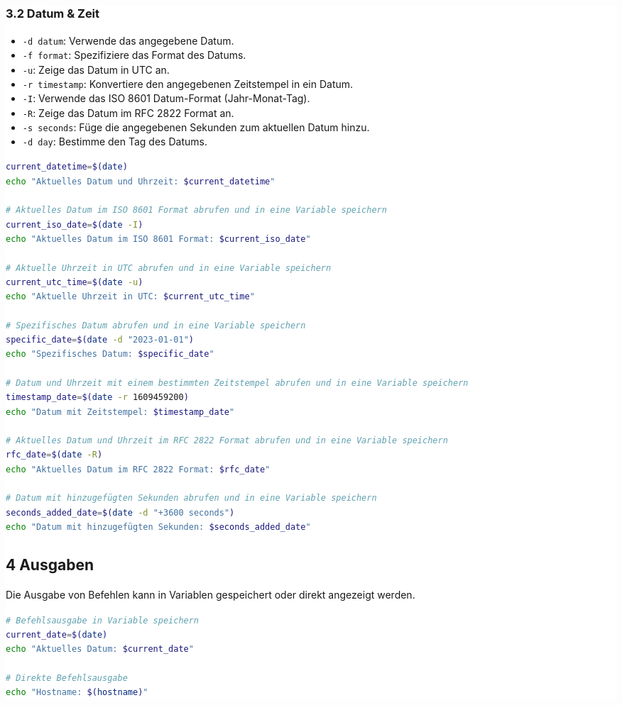 ### 3.2 Datum & Zeit

- `-d datum`: Verwende das angegebene Datum.
- `-f format`: Spezifiziere das Format des Datums.
- `-u`: Zeige das Datum in UTC an.
- `-r timestamp`: Konvertiere den angegebenen Zeitstempel in ein Datum.
- `-I`: Verwende das ISO 8601 Datum-Format (Jahr-Monat-Tag).
- `-R`: Zeige das Datum im RFC 2822 Format an.
- `-s seconds`: Füge die angegebenen Sekunden zum aktuellen Datum hinzu.
- `-d day`: Bestimme den Tag des Datums.

```sh
current_datetime=$(date)
echo "Aktuelles Datum und Uhrzeit: $current_datetime"

# Aktuelles Datum im ISO 8601 Format abrufen und in eine Variable speichern
current_iso_date=$(date -I)
echo "Aktuelles Datum im ISO 8601 Format: $current_iso_date"

# Aktuelle Uhrzeit in UTC abrufen und in eine Variable speichern
current_utc_time=$(date -u)
echo "Aktuelle Uhrzeit in UTC: $current_utc_time"

# Spezifisches Datum abrufen und in eine Variable speichern
specific_date=$(date -d "2023-01-01")
echo "Spezifisches Datum: $specific_date"

# Datum und Uhrzeit mit einem bestimmten Zeitstempel abrufen und in eine Variable speichern
timestamp_date=$(date -r 1609459200)
echo "Datum mit Zeitstempel: $timestamp_date"

# Aktuelles Datum und Uhrzeit im RFC 2822 Format abrufen und in eine Variable speichern
rfc_date=$(date -R)
echo "Aktuelles Datum im RFC 2822 Format: $rfc_date"

# Datum mit hinzugefügten Sekunden abrufen und in eine Variable speichern
seconds_added_date=$(date -d "+3600 seconds")
echo "Datum mit hinzugefügten Sekunden: $seconds_added_date"
```

## 4 Ausgaben

Die Ausgabe von Befehlen kann in Variablen gespeichert oder direkt angezeigt werden.

```sh
# Befehlsausgabe in Variable speichern
current_date=$(date)
echo "Aktuelles Datum: $current_date"

# Direkte Befehlsausgabe
echo "Hostname: $(hostname)"
```
